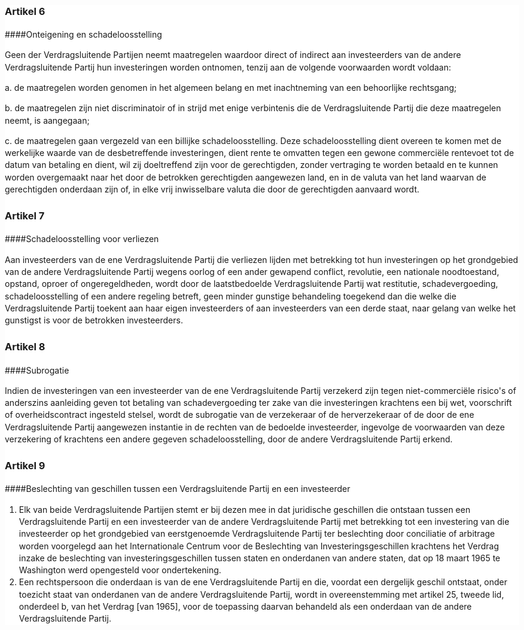 ### Artikel  6  

####Onteigening en schadeloosstelling

Geen der Verdragsluitende Partijen neemt maatregelen waardoor direct of indirect aan investeerders van de andere Verdragsluitende Partij hun investeringen worden ontnomen, tenzij aan de volgende voorwaarden wordt voldaan: 

a. de maatregelen worden genomen in het algemeen belang en met inachtneming van een behoorlijke rechtsgang;  

b. de maatregelen zijn niet discriminatoir of in strijd met enige verbintenis die de Verdragsluitende Partij die deze maatregelen neemt, is aangegaan;  

c. de maatregelen gaan vergezeld van een billijke schadeloosstelling. Deze schadeloosstelling dient overeen te komen met de werkelijke waarde van de desbetreffende investeringen, dient rente te omvatten tegen een gewone commerciële rentevoet tot de datum van betaling en dient, wil zij doeltreffend zijn voor de gerechtigden, zonder vertraging te worden betaald en te kunnen worden overgemaakt naar het door de betrokken gerechtigden aangewezen land, en in de valuta van het land waarvan de gerechtigden onderdaan zijn of, in elke vrij inwisselbare valuta die door de gerechtigden aanvaard wordt.   

### Artikel  7  

####Schadeloosstelling voor verliezen

Aan investeerders van de ene Verdragsluitende Partij die verliezen lijden met betrekking tot hun investeringen op het grondgebied van de andere Verdragsluitende Partij wegens oorlog of een ander gewapend conflict, revolutie, een nationale noodtoestand, opstand, oproer of ongeregeldheden, wordt door de laatstbedoelde Verdragsluitende Partij wat restitutie, schadevergoeding, schadeloosstelling of een andere regeling betreft, geen minder gunstige behandeling toegekend dan die welke die Verdragsluitende Partij toekent aan haar eigen investeerders of aan investeerders van een derde staat, naar gelang van welke het gunstigst is voor de betrokken investeerders. 

### Artikel  8  

####Subrogatie

Indien de investeringen van een investeerder van de ene Verdragsluitende Partij verzekerd zijn tegen niet-commerciële risico's of anderszins aanleiding geven tot betaling van schadevergoeding ter zake van die investeringen krachtens een bij wet, voorschrift of overheidscontract ingesteld stelsel, wordt de subrogatie van de verzekeraar of de herverzekeraar of de door de ene Verdragsluitende Partij aangewezen instantie in de rechten van de bedoelde investeerder, ingevolge de voorwaarden van deze verzekering of krachtens een andere gegeven schadeloosstelling, door de andere Verdragsluitende Partij erkend. 

### Artikel  9  

####Beslechting van geschillen tussen een Verdragsluitende Partij en een investeerder

1.   Elk van beide Verdragsluitende Partijen stemt er bij dezen mee in dat juridische geschillen die ontstaan tussen een Verdragsluitende Partij en een investeerder van de andere Verdragsluitende Partij met betrekking tot een investering van die investeerder op het grondgebied van eerstgenoemde Verdragsluitende Partij ter beslechting door conciliatie of arbitrage worden voorgelegd aan het Internationale Centrum voor de Beslechting van Investeringsgeschillen krachtens het Verdrag inzake de beslechting van investeringsgeschillen tussen staten en onderdanen van andere staten, dat op 18 maart 1965 te Washington werd opengesteld voor ondertekening.   
2.   Een rechtspersoon die onderdaan is van de ene Verdragsluitende Partij en die, voordat een dergelijk geschil ontstaat, onder toezicht staat van onderdanen van de andere Verdragsluitende Partij, wordt in overeenstemming met artikel 25, tweede lid, onderdeel b, van het Verdrag [van 1965], voor de toepassing daarvan behandeld als een onderdaan van de andere Verdragsluitende Partij.  
